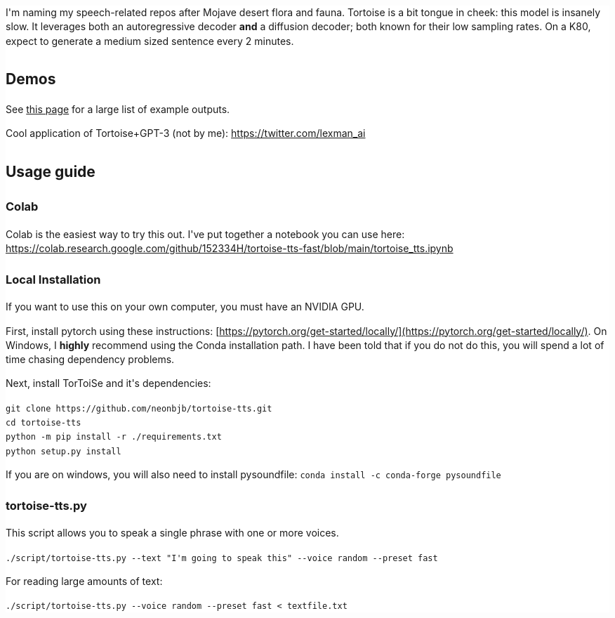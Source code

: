 I'm naming my speech-related repos after Mojave desert flora and fauna. Tortoise is a bit tongue in cheek: this model
is insanely slow. It leverages both an autoregressive decoder **and** a diffusion decoder; both known for their low
sampling rates. On a K80, expect to generate a medium sized sentence every 2 minutes.

## Demos

See [this page](http://nonint.com/static/tortoise_v2_examples.html) for a large list of example outputs.

Cool application of Tortoise+GPT-3 (not by me): https://twitter.com/lexman_ai

## Usage guide

### Colab

Colab is the easiest way to try this out. I've put together a notebook you can use here:
https://colab.research.google.com/github/152334H/tortoise-tts-fast/blob/main/tortoise_tts.ipynb

### Local Installation

If you want to use this on your own computer, you must have an NVIDIA GPU.

First, install pytorch using these instructions: [https://pytorch.org/get-started/locally/](https://pytorch.org/get-started/locally/).
On Windows, I **highly** recommend using the Conda installation path. I have been told that if you do not do this, you
will spend a lot of time chasing dependency problems.

Next, install TorToiSe and it's dependencies:

```shell
git clone https://github.com/neonbjb/tortoise-tts.git
cd tortoise-tts
python -m pip install -r ./requirements.txt
python setup.py install
```

If you are on windows, you will also need to install pysoundfile: `conda install -c conda-forge pysoundfile`

### tortoise-tts.py

This script allows you to speak a single phrase with one or more voices.

```shell
./script/tortoise-tts.py --text "I'm going to speak this" --voice random --preset fast
```

For reading large amounts of text:

```shell
./script/tortoise-tts.py --voice random --preset fast < textfile.txt
```
